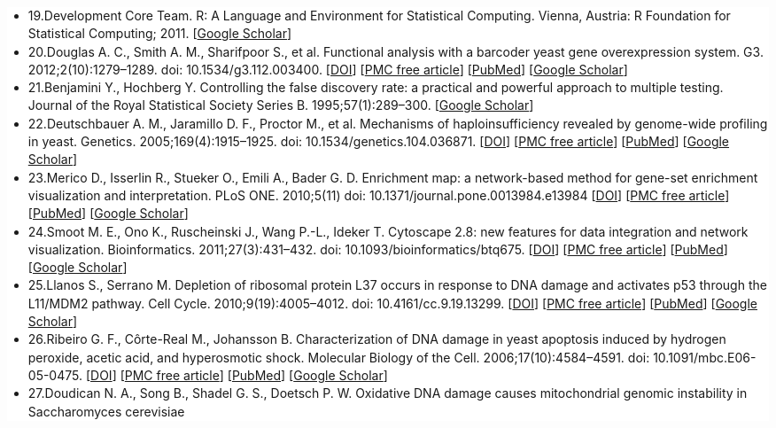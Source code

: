 * 19.Development Core Team. R: A Language and Environment for Statistical Computing. Vienna, Austria: R Foundation for Statistical Computing; 2011.  [[Google Scholar](https://scholar.google.com/scholar_lookup?title=R:%20A%20Language%20and%20Environment%20for%20Statistical%20Computing&publication_year=2011&)]
* 20.Douglas A. C., Smith A. M., Sharifpoor S., et al. Functional analysis with a barcoder yeast gene overexpression system. G3. 2012;2(10):1279–1289. doi: 10.1534/g3.112.003400. [[DOI](https://doi.org/10.1534/g3.112.003400)] [[PMC free article](/articles/PMC3464120/)] [[PubMed](https://pubmed.ncbi.nlm.nih.gov/23050238/)] [[Google Scholar](https://scholar.google.com/scholar_lookup?journal=G3&title=Functional%20analysis%20with%20a%20barcoder%20yeast%20gene%20overexpression%20system&author=A.%20C.%20Douglas&author=A.%20M.%20Smith&author=S.%20Sharifpoor&volume=2&issue=10&publication_year=2012&pages=1279-1289&pmid=23050238&doi=10.1534/g3.112.003400&)]
* 21.Benjamini Y., Hochberg Y. Controlling the false discovery rate: a practical and powerful approach to multiple testing. Journal of the Royal Statistical Society Series B. 1995;57(1):289–300. [[Google Scholar](https://scholar.google.com/scholar_lookup?journal=Journal%20of%20the%20Royal%20Statistical%20Society%20Series%20B&title=Controlling%20the%20false%20discovery%20rate:%20a%20practical%20and%20powerful%20approach%20to%20multiple%20testing&author=Y.%20Benjamini&author=Y.%20Hochberg&volume=57&issue=1&publication_year=1995&pages=289-300&)]
* 22.Deutschbauer A. M., Jaramillo D. F., Proctor M., et al. Mechanisms of haploinsufficiency revealed by genome-wide profiling in yeast. Genetics. 2005;169(4):1915–1925. doi: 10.1534/genetics.104.036871. [[DOI](https://doi.org/10.1534/genetics.104.036871)] [[PMC free article](/articles/PMC1449596/)] [[PubMed](https://pubmed.ncbi.nlm.nih.gov/15716499/)] [[Google Scholar](https://scholar.google.com/scholar_lookup?journal=Genetics&title=Mechanisms%20of%20haploinsufficiency%20revealed%20by%20genome-wide%20profiling%20in%20yeast&author=A.%20M.%20Deutschbauer&author=D.%20F.%20Jaramillo&author=M.%20Proctor&volume=169&issue=4&publication_year=2005&pages=1915-1925&pmid=15716499&doi=10.1534/genetics.104.036871&)]
* 23.Merico D., Isserlin R., Stueker O., Emili A., Bader G. D. Enrichment map: a network-based method for gene-set enrichment visualization and interpretation. PLoS ONE. 2010;5(11) doi: 10.1371/journal.pone.0013984.e13984 [[DOI](https://doi.org/10.1371/journal.pone.0013984)] [[PMC free article](/articles/PMC2981572/)] [[PubMed](https://pubmed.ncbi.nlm.nih.gov/21085593/)] [[Google Scholar](https://scholar.google.com/scholar_lookup?journal=PLoS%20ONE&title=Enrichment%20map:%20a%20network-based%20method%20for%20gene-set%20enrichment%20visualization%20and%20interpretation&author=D.%20Merico&author=R.%20Isserlin&author=O.%20Stueker&author=A.%20Emili&author=G.%20D.%20Bader&volume=5&issue=11&publication_year=2010&pmid=21085593&doi=10.1371/journal.pone.0013984&)]
* 24.Smoot M. E., Ono K., Ruscheinski J., Wang P.-L., Ideker T. Cytoscape 2.8: new features for data integration and network visualization. Bioinformatics. 2011;27(3):431–432. doi: 10.1093/bioinformatics/btq675. [[DOI](https://doi.org/10.1093/bioinformatics/btq675)] [[PMC free article](/articles/PMC3031041/)] [[PubMed](https://pubmed.ncbi.nlm.nih.gov/21149340/)] [[Google Scholar](https://scholar.google.com/scholar_lookup?journal=Bioinformatics&title=Cytoscape%202.8:%20new%20features%20for%20data%20integration%20and%20network%20visualization&author=M.%20E.%20Smoot&author=K.%20Ono&author=J.%20Ruscheinski&author=P.-L.%20Wang&author=T.%20Ideker&volume=27&issue=3&publication_year=2011&pages=431-432&pmid=21149340&doi=10.1093/bioinformatics/btq675&)]
* 25.Llanos S., Serrano M. Depletion of ribosomal protein L37 occurs in response to DNA damage and activates p53 through the L11/MDM2 pathway. Cell Cycle. 2010;9(19):4005–4012. doi: 10.4161/cc.9.19.13299. [[DOI](https://doi.org/10.4161/cc.9.19.13299)] [[PMC free article](/articles/PMC3615335/)] [[PubMed](https://pubmed.ncbi.nlm.nih.gov/20935493/)] [[Google Scholar](https://scholar.google.com/scholar_lookup?journal=Cell%20Cycle&title=Depletion%20of%20ribosomal%20protein%20L37%20occurs%20in%20response%20to%20DNA%20damage%20and%20activates%20p53%20through%20the%20L11/MDM2%20pathway&author=S.%20Llanos&author=M.%20Serrano&volume=9&issue=19&publication_year=2010&pages=4005-4012&pmid=20935493&doi=10.4161/cc.9.19.13299&)]
* 26.Ribeiro G. F., Côrte-Real M., Johansson B. Characterization of DNA damage in yeast apoptosis induced by hydrogen peroxide, acetic acid, and hyperosmotic shock. Molecular Biology of the Cell. 2006;17(10):4584–4591. doi: 10.1091/mbc.E06-05-0475. [[DOI](https://doi.org/10.1091/mbc.E06-05-0475)] [[PMC free article](/articles/PMC1635349/)] [[PubMed](https://pubmed.ncbi.nlm.nih.gov/16899507/)] [[Google Scholar](https://scholar.google.com/scholar_lookup?journal=Molecular%20Biology%20of%20the%20Cell&title=Characterization%20of%20DNA%20damage%20in%20yeast%20apoptosis%20induced%20by%20hydrogen%20peroxide,%20acetic%20acid,%20and%20hyperosmotic%20shock&author=G.%20F.%20Ribeiro&author=M.%20C%C3%B4rte-Real&author=B.%20Johansson&volume=17&issue=10&publication_year=2006&pages=4584-4591&pmid=16899507&doi=10.1091/mbc.E06-05-0475&)]
* 27.Doudican N. A., Song B., Shadel G. S., Doetsch P. W. Oxidative DNA damage causes mitochondrial genomic instability in Saccharomyces cerevisiae